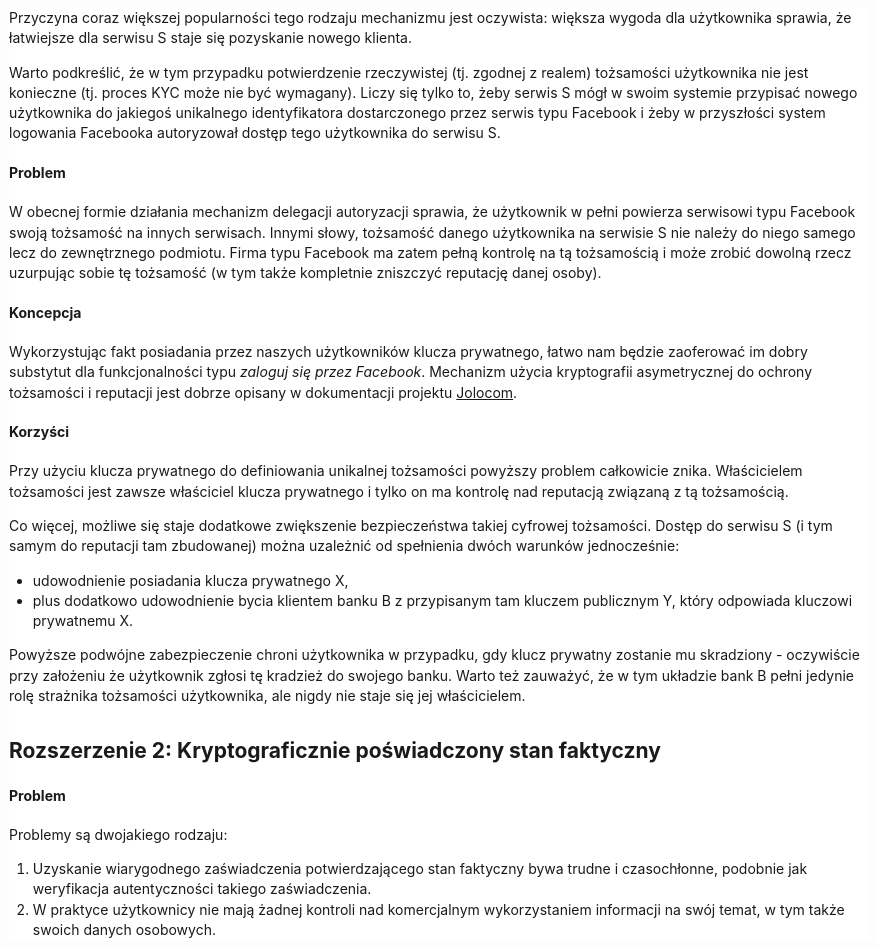 Przyczyna coraz większej popularności tego rodzaju mechanizmu jest oczywista: większa wygoda dla użytkownika sprawia, że łatwiejsze dla serwisu S staje się pozyskanie nowego klienta.

Warto podkreślić, że w tym przypadku potwierdzenie rzeczywistej (tj. zgodnej z realem) tożsamości użytkownika nie jest konieczne (tj. proces KYC może nie być wymagany). Liczy się tylko to, żeby serwis S mógł w swoim systemie przypisać nowego użytkownika do jakiegoś unikalnego identyfikatora dostarczonego przez serwis typu Facebook i żeby w przyszłości system logowania Facebooka autoryzował dostęp tego użytkownika do serwisu S.

#### Problem

W obecnej formie działania mechanizm delegacji autoryzacji sprawia, że użytkownik w pełni powierza serwisowi typu Facebook swoją tożsamość na innych serwisach. Innymi słowy, tożsamość danego użytkownika na serwisie S nie należy do niego samego lecz do zewnętrznego podmiotu. Firma typu Facebook ma zatem pełną kontrolę na tą tożsamością i może zrobić dowolną rzecz uzurpując sobie tę tożsamość (w tym także kompletnie zniszczyć reputację danej osoby).

#### Koncepcja

Wykorzystując fakt posiadania przez naszych użytkowników klucza prywatnego, łatwo nam będzie zaoferować im dobry substytut dla funkcjonalności typu *zaloguj się przez Facebook*. Mechanizm użycia kryptografii asymetrycznej do ochrony tożsamości i reputacji jest dobrze opisany w dokumentacji projektu [Jolocom](https://jolocom.com/).

#### Korzyści

Przy użyciu klucza prywatnego do definiowania unikalnej tożsamości powyższy problem całkowicie znika. Właścicielem tożsamości jest zawsze właściciel klucza prywatnego i tylko on ma kontrolę nad reputacją związaną z tą tożsamością.

Co więcej, możliwe się staje dodatkowe zwiększenie bezpieczeństwa takiej cyfrowej tożsamości. Dostęp do serwisu S (i tym samym do reputacji tam zbudowanej) można uzależnić od spełnienia dwóch warunków jednocześnie:

* udowodnienie posiadania klucza prywatnego X,
* plus dodatkowo udowodnienie bycia klientem banku B z przypisanym tam kluczem publicznym Y, który odpowiada kluczowi prywatnemu X.

Powyższe podwójne zabezpieczenie chroni użytkownika w przypadku, gdy klucz prywatny zostanie mu skradziony - oczywiście przy założeniu że użytkownik zgłosi tę kradzież do swojego banku. Warto też zauważyć, że w tym układzie bank B pełni jedynie rolę strażnika tożsamości użytkownika, ale nigdy nie staje się jej właścicielem.

## Rozszerzenie 2: Kryptograficznie poświadczony stan faktyczny

#### Problem

Problemy są dwojakiego rodzaju:

1. Uzyskanie wiarygodnego zaświadczenia potwierdzającego stan faktyczny bywa trudne i czasochłonne, podobnie jak weryfikacja autentyczności takiego zaświadczenia.
2. W praktyce użytkownicy nie mają żadnej kontroli nad komercjalnym wykorzystaniem informacji na swój temat, w tym także swoich danych osobowych.
